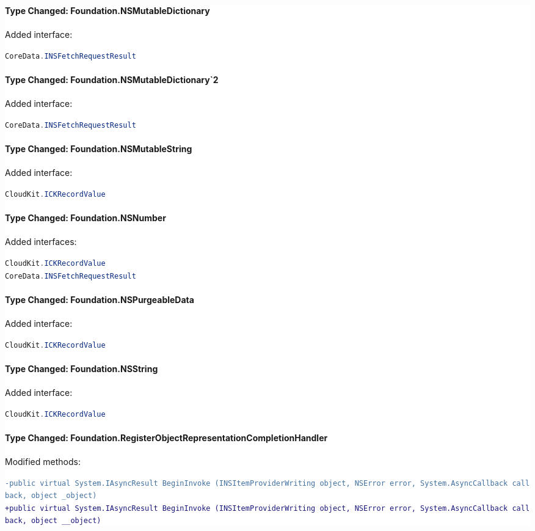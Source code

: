 
#### Type Changed: Foundation.NSMutableDictionary

Added interface:

```csharp
CoreData.INSFetchRequestResult
```


#### Type Changed: Foundation.NSMutableDictionary`2

Added interface:

```csharp
CoreData.INSFetchRequestResult
```


#### Type Changed: Foundation.NSMutableString

Added interface:

```csharp
CloudKit.ICKRecordValue
```


#### Type Changed: Foundation.NSNumber

Added interfaces:

```csharp
CloudKit.ICKRecordValue
CoreData.INSFetchRequestResult
```


#### Type Changed: Foundation.NSPurgeableData

Added interface:

```csharp
CloudKit.ICKRecordValue
```


#### Type Changed: Foundation.NSString

Added interface:

```csharp
CloudKit.ICKRecordValue
```


#### Type Changed: Foundation.RegisterObjectRepresentationCompletionHandler

Modified methods:

```diff
-public virtual System.IAsyncResult BeginInvoke (INSItemProviderWriting object, NSError error, System.AsyncCallback callback, object _object)
+public virtual System.IAsyncResult BeginInvoke (INSItemProviderWriting object, NSError error, System.AsyncCallback callback, object __object)
```
